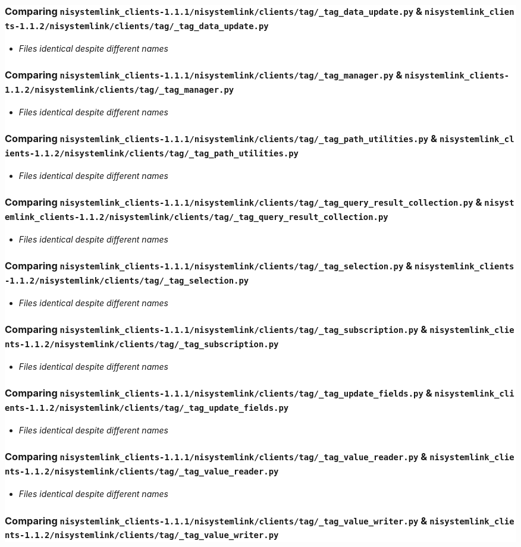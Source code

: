 ### Comparing `nisystemlink_clients-1.1.1/nisystemlink/clients/tag/_tag_data_update.py` & `nisystemlink_clients-1.1.2/nisystemlink/clients/tag/_tag_data_update.py`

 * *Files identical despite different names*

### Comparing `nisystemlink_clients-1.1.1/nisystemlink/clients/tag/_tag_manager.py` & `nisystemlink_clients-1.1.2/nisystemlink/clients/tag/_tag_manager.py`

 * *Files identical despite different names*

### Comparing `nisystemlink_clients-1.1.1/nisystemlink/clients/tag/_tag_path_utilities.py` & `nisystemlink_clients-1.1.2/nisystemlink/clients/tag/_tag_path_utilities.py`

 * *Files identical despite different names*

### Comparing `nisystemlink_clients-1.1.1/nisystemlink/clients/tag/_tag_query_result_collection.py` & `nisystemlink_clients-1.1.2/nisystemlink/clients/tag/_tag_query_result_collection.py`

 * *Files identical despite different names*

### Comparing `nisystemlink_clients-1.1.1/nisystemlink/clients/tag/_tag_selection.py` & `nisystemlink_clients-1.1.2/nisystemlink/clients/tag/_tag_selection.py`

 * *Files identical despite different names*

### Comparing `nisystemlink_clients-1.1.1/nisystemlink/clients/tag/_tag_subscription.py` & `nisystemlink_clients-1.1.2/nisystemlink/clients/tag/_tag_subscription.py`

 * *Files identical despite different names*

### Comparing `nisystemlink_clients-1.1.1/nisystemlink/clients/tag/_tag_update_fields.py` & `nisystemlink_clients-1.1.2/nisystemlink/clients/tag/_tag_update_fields.py`

 * *Files identical despite different names*

### Comparing `nisystemlink_clients-1.1.1/nisystemlink/clients/tag/_tag_value_reader.py` & `nisystemlink_clients-1.1.2/nisystemlink/clients/tag/_tag_value_reader.py`

 * *Files identical despite different names*

### Comparing `nisystemlink_clients-1.1.1/nisystemlink/clients/tag/_tag_value_writer.py` & `nisystemlink_clients-1.1.2/nisystemlink/clients/tag/_tag_value_writer.py`
